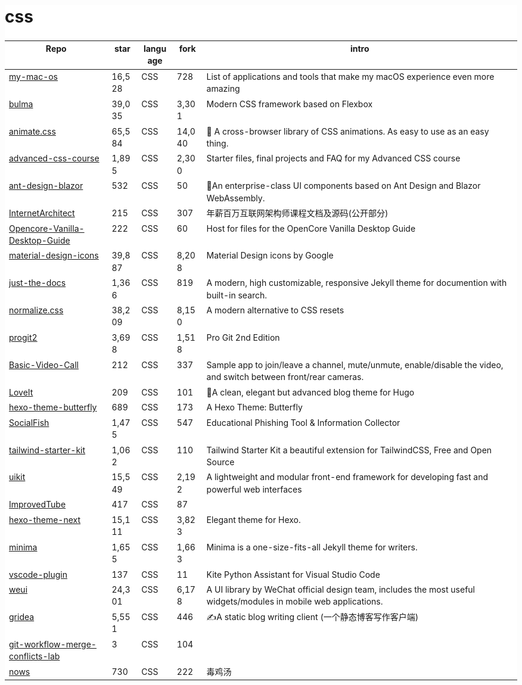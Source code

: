
# css

Repo|star|language|fork|intro
-|-|-|-|-
[my-mac-os](https://github.com/nikitavoloboev/my-mac-os)|16,528|CSS|728|List of applications and tools that make my macOS experience even more amazing
[bulma](https://github.com/jgthms/bulma)|39,035|CSS|3,301|Modern CSS framework based on Flexbox
[animate.css](https://github.com/daneden/animate.css)|65,584|CSS|14,040|🍿 A cross-browser library of CSS animations. As easy to use as an easy thing.
[advanced-css-course](https://github.com/jonasschmedtmann/advanced-css-course)|1,895|CSS|2,300|Starter files, final projects and FAQ for my Advanced CSS course
[ant-design-blazor](https://github.com/ElderJames/ant-design-blazor)|532|CSS|50|🌈An enterprise-class UI components based on Ant Design and Blazor WebAssembly.
[InternetArchitect](https://github.com/bjmashibing/InternetArchitect)|215|CSS|307|年薪百万互联网架构师课程文档及源码(公开部分)
[Opencore-Vanilla-Desktop-Guide](https://github.com/khronokernel/Opencore-Vanilla-Desktop-Guide)|222|CSS|60|Host for files for the OpenCore Vanilla Desktop Guide
[material-design-icons](https://github.com/google/material-design-icons)|39,887|CSS|8,208|Material Design icons by Google
[just-the-docs](https://github.com/pmarsceill/just-the-docs)|1,366|CSS|819|A modern, high customizable, responsive Jekyll theme for documention with built-in search.
[normalize.css](https://github.com/necolas/normalize.css)|38,209|CSS|8,150|A modern alternative to CSS resets
[progit2](https://github.com/progit/progit2)|3,698|CSS|1,518|Pro Git 2nd Edition
[Basic-Video-Call](https://github.com/AgoraIO/Basic-Video-Call)|212|CSS|337|Sample app to join/leave a channel, mute/unmute, enable/disable the video, and switch between front/rear cameras.
[LoveIt](https://github.com/dillonzq/LoveIt)|209|CSS|101|🚀A clean, elegant but advanced blog theme for Hugo
[hexo-theme-butterfly](https://github.com/jerryc127/hexo-theme-butterfly)|689|CSS|173|A Hexo Theme: Butterfly
[SocialFish](https://github.com/UndeadSec/SocialFish)|1,475|CSS|547|Educational Phishing Tool & Information Collector
[tailwind-starter-kit](https://github.com/creativetimofficial/tailwind-starter-kit)|1,062|CSS|110|Tailwind Starter Kit a beautiful extension for TailwindCSS, Free and Open Source
[uikit](https://github.com/uikit/uikit)|15,549|CSS|2,192|A lightweight and modular front-end framework for developing fast and powerful web interfaces
[ImprovedTube](https://github.com/ImprovedTube/ImprovedTube)|417|CSS|87|
[hexo-theme-next](https://github.com/iissnan/hexo-theme-next)|15,111|CSS|3,823|Elegant theme for Hexo.
[minima](https://github.com/jekyll/minima)|1,655|CSS|1,663|Minima is a one-size-fits-all Jekyll theme for writers.
[vscode-plugin](https://github.com/kiteco/vscode-plugin)|137|CSS|11|Kite Python Assistant for Visual Studio Code
[weui](https://github.com/Tencent/weui)|24,301|CSS|6,178|A UI library by WeChat official design team, includes the most useful widgets/modules in mobile web applications.
[gridea](https://github.com/getgridea/gridea)|5,551|CSS|446|✍️A static blog writing client (一个静态博客写作客户端)
[git-workflow-merge-conflicts-lab](https://github.com/learn-co-curriculum/git-workflow-merge-conflicts-lab)|3|CSS|104|
[nows](https://github.com/egotong/nows)|730|CSS|222|毒鸡汤
